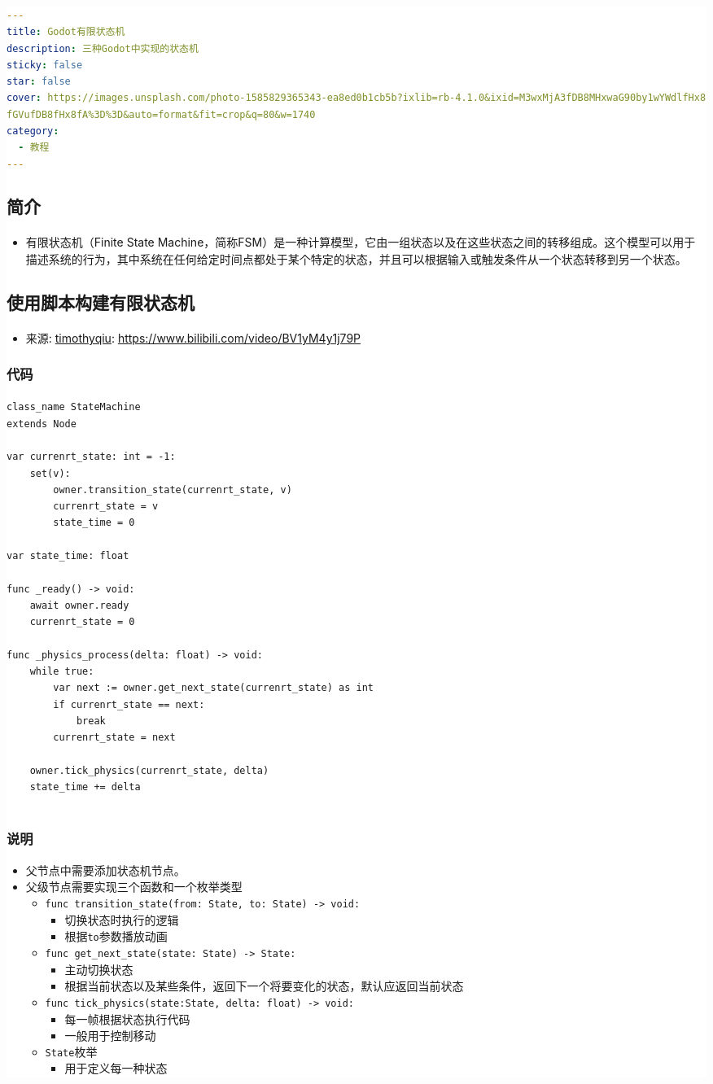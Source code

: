 ```yaml
---
title: Godot有限状态机
description: 三种Godot中实现的状态机
sticky: false
star: false
cover: https://images.unsplash.com/photo-1585829365343-ea8ed0b1cb5b?ixlib=rb-4.1.0&ixid=M3wxMjA3fDB8MHxwaG90by1wYWdlfHx8fGVufDB8fHx8fA%3D%3D&auto=format&fit=crop&q=80&w=1740
category:
  - 教程
---
```


## 简介
-  有限状态机（Finite State Machine，简称FSM）是一种计算模型，它由一组状态以及在这些状态之间的转移组成。这个模型可以用于描述系统的行为，其中系统在任何给定时间点都处于某个特定的状态，并且可以根据输入或触发条件从一个状态转移到另一个状态。
## 使用**脚本**构建有限状态机
- 来源: [timothyqiu](https://space.bilibili.com/7092): https://www.bilibili.com/video/BV1yM4y1j79P
### 代码
```gdscript
class_name StateMachine
extends Node

var currenrt_state: int = -1:
	set(v):
		owner.transition_state(currenrt_state, v)
		currenrt_state = v
		state_time = 0

var state_time: float

func _ready() -> void:
	await owner.ready
	currenrt_state = 0

func _physics_process(delta: float) -> void:
	while true:
		var next := owner.get_next_state(currenrt_state) as int
		if currenrt_state == next:
			break
		currenrt_state = next
		
	owner.tick_physics(currenrt_state, delta)
	state_time += delta
	
```
### 说明
- 父节点中需要添加状态机节点。
- 父级节点需要实现三个函数和一个枚举类型
	- `func transition_state(from: State, to: State) -> void:`
		- 切换状态时执行的逻辑
		- 根据`to`参数播放动画
	- `func get_next_state(state: State) -> State:`
		- 主动切换状态
		- 根据当前状态以及某些条件，返回下一个将要变化的状态，默认应返回当前状态
	- `func tick_physics(state:State, delta: float) -> void:`
		- 每一帧根据状态执行代码
		- 一般用于控制移动
	- `State`枚举
		- 用于定义每一种状态